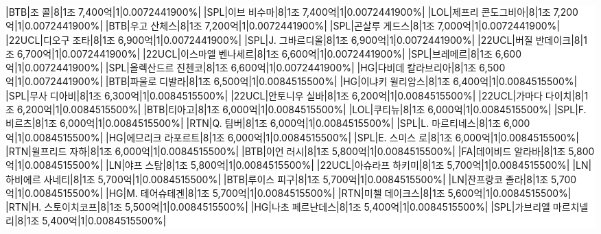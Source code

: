 |BTB|조 콜|8|1조 7,400억|1|0.0072441900%|
|SPL|이브 비수마|8|1조 7,400억|1|0.0072441900%|
|LOL|제프리 콘도그비아|8|1조 7,200억|1|0.0072441900%|
|BTB|우고 산체스|8|1조 7,200억|1|0.0072441900%|
|SPL|곤살루 게드스|8|1조 7,000억|1|0.0072441900%|
|22UCL|디오구 조타|8|1조 6,900억|1|0.0072441900%|
|SPL|J. 그바르디올|8|1조 6,900억|1|0.0072441900%|
|22UCL|버질 반데이크|8|1조 6,700억|1|0.0072441900%|
|22UCL|이스마엘 벤나세르|8|1조 6,600억|1|0.0072441900%|
|SPL|브레메르|8|1조 6,600억|1|0.0072441900%|
|SPL|올렉산드르 진첸코|8|1조 6,600억|1|0.0072441900%|
|HG|다비데 칼라브리아|8|1조 6,500억|1|0.0072441900%|
|BTB|파울로 디발라|8|1조 6,500억|1|0.0084515500%|
|HG|이냐키 윌리암스|8|1조 6,400억|1|0.0084515500%|
|SPL|무사 디아비|8|1조 6,300억|1|0.0084515500%|
|22UCL|안토니우 실바|8|1조 6,200억|1|0.0084515500%|
|22UCL|가마다 다이치|8|1조 6,200억|1|0.0084515500%|
|BTB|티아고|8|1조 6,000억|1|0.0084515500%|
|LOL|쿠티뉴|8|1조 6,000억|1|0.0084515500%|
|SPL|F. 비르츠|8|1조 6,000억|1|0.0084515500%|
|RTN|Q. 팀버|8|1조 6,000억|1|0.0084515500%|
|SPL|L. 마르티네스|8|1조 6,000억|1|0.0084515500%|
|HG|에므리크 라포르트|8|1조 6,000억|1|0.0084515500%|
|SPL|E. 스미스 로|8|1조 6,000억|1|0.0084515500%|
|RTN|윌프리드 자하|8|1조 6,000억|1|0.0084515500%|
|BTB|이언 러시|8|1조 5,800억|1|0.0084515500%|
|FA|데이비드 알라바|8|1조 5,800억|1|0.0084515500%|
|LN|야프 스탐|8|1조 5,800억|1|0.0084515500%|
|22UCL|아슈라프 하키미|8|1조 5,700억|1|0.0084515500%|
|LN|하비에르 사네티|8|1조 5,700억|1|0.0084515500%|
|BTB|루이스 피구|8|1조 5,700억|1|0.0084515500%|
|LN|잔프랑코 졸라|8|1조 5,700억|1|0.0084515500%|
|HG|M. 테어슈테겐|8|1조 5,700억|1|0.0084515500%|
|RTN|미첼 데이크스|8|1조 5,600억|1|0.0084515500%|
|RTN|H. 스토이치코프|8|1조 5,500억|1|0.0084515500%|
|HG|나초 페르난데스|8|1조 5,400억|1|0.0084515500%|
|SPL|가브리엘 마르치넬리|8|1조 5,400억|1|0.0084515500%|
